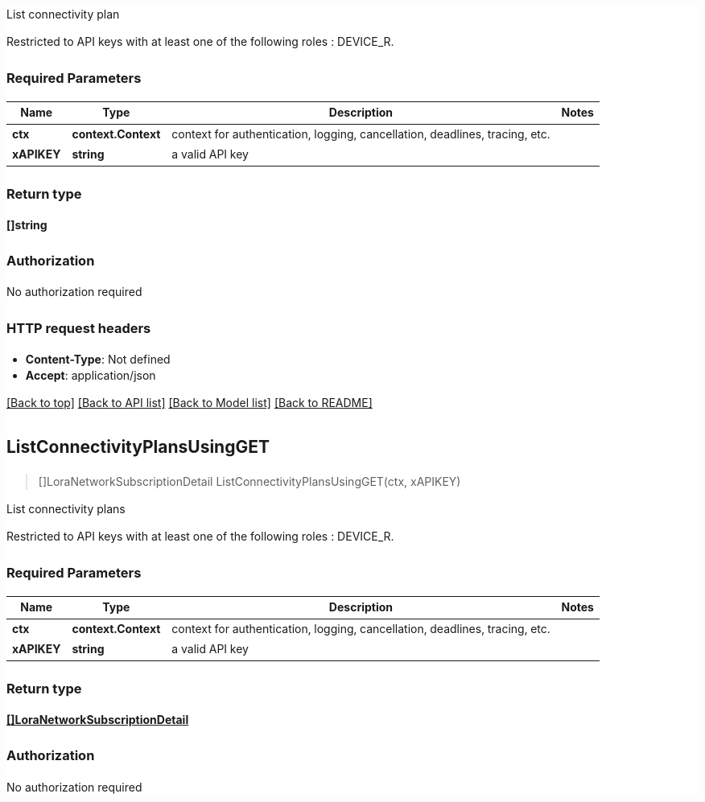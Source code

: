 List connectivity plan

Restricted to API keys with at least one of the following roles : DEVICE_R.

### Required Parameters


Name | Type | Description  | Notes
------------- | ------------- | ------------- | -------------
**ctx** | **context.Context** | context for authentication, logging, cancellation, deadlines, tracing, etc.
**xAPIKEY** | **string**| a valid API key | 

### Return type

**[]string**

### Authorization

No authorization required

### HTTP request headers

- **Content-Type**: Not defined
- **Accept**: application/json

[[Back to top]](#) [[Back to API list]](../README.md#documentation-for-api-endpoints)
[[Back to Model list]](../README.md#documentation-for-models)
[[Back to README]](../README.md)


## ListConnectivityPlansUsingGET

> []LoraNetworkSubscriptionDetail ListConnectivityPlansUsingGET(ctx, xAPIKEY)

List connectivity plans

Restricted to API keys with at least one of the following roles : DEVICE_R.

### Required Parameters


Name | Type | Description  | Notes
------------- | ------------- | ------------- | -------------
**ctx** | **context.Context** | context for authentication, logging, cancellation, deadlines, tracing, etc.
**xAPIKEY** | **string**| a valid API key | 

### Return type

[**[]LoraNetworkSubscriptionDetail**](LoraNetworkSubscriptionDetail.md)

### Authorization

No authorization required
